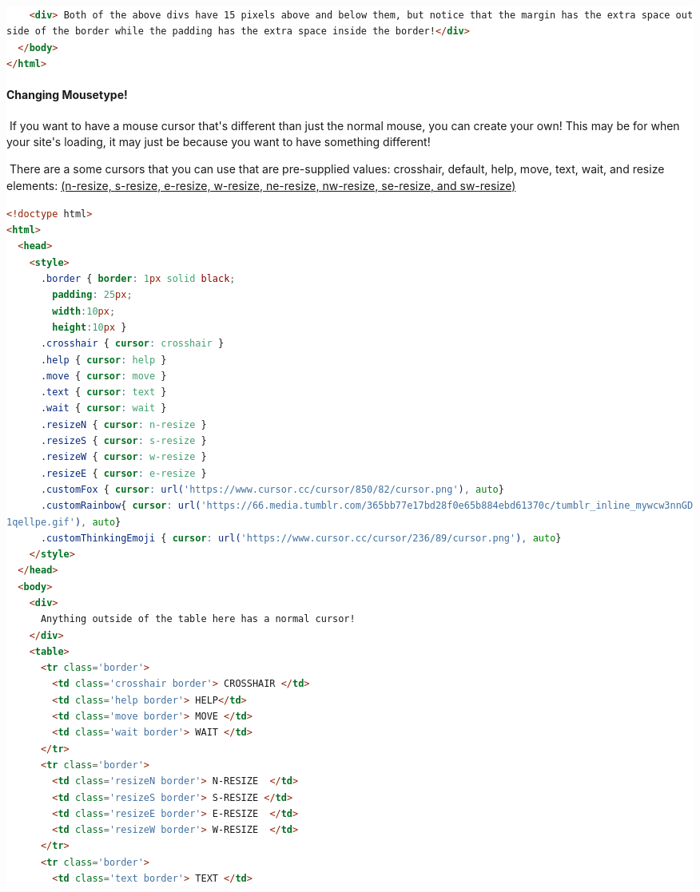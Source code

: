 ```html
    <div> Both of the above divs have 15 pixels above and below them, but notice that the margin has the extra space outside of the border while the padding has the extra space inside the border!</div>
  </body>
</html>

```







#### Changing Mousetype! 

​            If you want to have a mouse cursor that's different than just the normal mouse, you can create your own! This may be for when your site's loading, it may just be because you want to have something different! 

​            There are a some cursors that you can use that are pre-supplied values: crosshair, default,  help, move, text, wait, and resize elements: [(n-resize, s-resize, e-resize, w-resize, ne-resize, nw-resize, se-resize, and sw-resize)](https://codepen.io/bdpastl/pen/jRbOdQ)

```html
<!doctype html>
<html>
  <head>
    <style>
      .border { border: 1px solid black; 
        padding: 25px;
        width:10px;
        height:10px }
      .crosshair { cursor: crosshair }
      .help { cursor: help }
      .move { cursor: move }
      .text { cursor: text }
      .wait { cursor: wait }
      .resizeN { cursor: n-resize }
      .resizeS { cursor: s-resize }
      .resizeW { cursor: w-resize }
      .resizeE { cursor: e-resize }
      .customFox { cursor: url('https://www.cursor.cc/cursor/850/82/cursor.png'), auto}
      .customRainbow{ cursor: url('https://66.media.tumblr.com/365bb77e17bd28f0e65b884ebd61370c/tumblr_inline_mywcw3nnGD1qellpe.gif'), auto}
      .customThinkingEmoji { cursor: url('https://www.cursor.cc/cursor/236/89/cursor.png'), auto}
    </style>
  </head>
  <body>
    <div>
      Anything outside of the table here has a normal cursor!
    </div>
    <table>
      <tr class='border'>
        <td class='crosshair border'> CROSSHAIR </td>
        <td class='help border'> HELP</td>
        <td class='move border'> MOVE </td>
        <td class='wait border'> WAIT </td>
      </tr>
      <tr class='border'>
        <td class='resizeN border'> N-RESIZE  </td>
        <td class='resizeS border'> S-RESIZE </td>
        <td class='resizeE border'> E-RESIZE  </td>
        <td class='resizeW border'> W-RESIZE  </td>
      </tr>
      <tr class='border'> 
        <td class='text border'> TEXT </td>
```